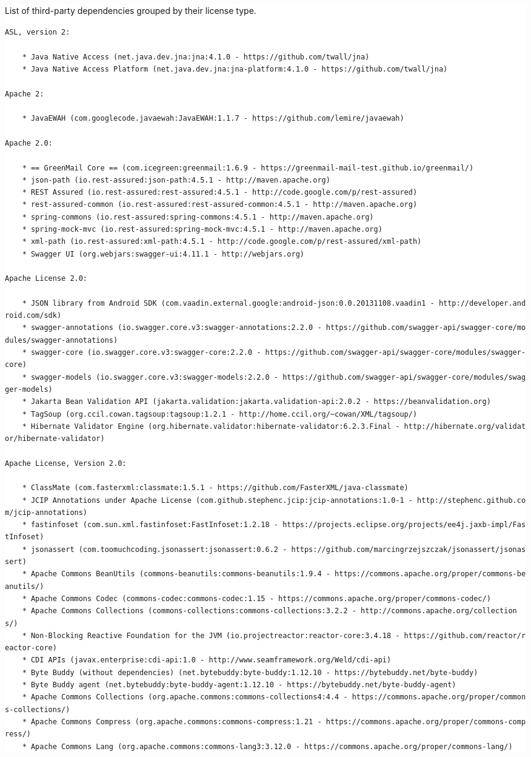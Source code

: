 
List of third-party dependencies grouped by their license type.

    ASL, version 2:

        * Java Native Access (net.java.dev.jna:jna:4.1.0 - https://github.com/twall/jna)
        * Java Native Access Platform (net.java.dev.jna:jna-platform:4.1.0 - https://github.com/twall/jna)

    Apache 2:

        * JavaEWAH (com.googlecode.javaewah:JavaEWAH:1.1.7 - https://github.com/lemire/javaewah)

    Apache 2.0:

        * == GreenMail Core == (com.icegreen:greenmail:1.6.9 - https://greenmail-mail-test.github.io/greenmail/)
        * json-path (io.rest-assured:json-path:4.5.1 - http://maven.apache.org)
        * REST Assured (io.rest-assured:rest-assured:4.5.1 - http://code.google.com/p/rest-assured)
        * rest-assured-common (io.rest-assured:rest-assured-common:4.5.1 - http://maven.apache.org)
        * spring-commons (io.rest-assured:spring-commons:4.5.1 - http://maven.apache.org)
        * spring-mock-mvc (io.rest-assured:spring-mock-mvc:4.5.1 - http://maven.apache.org)
        * xml-path (io.rest-assured:xml-path:4.5.1 - http://code.google.com/p/rest-assured/xml-path)
        * Swagger UI (org.webjars:swagger-ui:4.11.1 - http://webjars.org)

    Apache License 2.0:

        * JSON library from Android SDK (com.vaadin.external.google:android-json:0.0.20131108.vaadin1 - http://developer.android.com/sdk)
        * swagger-annotations (io.swagger.core.v3:swagger-annotations:2.2.0 - https://github.com/swagger-api/swagger-core/modules/swagger-annotations)
        * swagger-core (io.swagger.core.v3:swagger-core:2.2.0 - https://github.com/swagger-api/swagger-core/modules/swagger-core)
        * swagger-models (io.swagger.core.v3:swagger-models:2.2.0 - https://github.com/swagger-api/swagger-core/modules/swagger-models)
        * Jakarta Bean Validation API (jakarta.validation:jakarta.validation-api:2.0.2 - https://beanvalidation.org)
        * TagSoup (org.ccil.cowan.tagsoup:tagsoup:1.2.1 - http://home.ccil.org/~cowan/XML/tagsoup/)
        * Hibernate Validator Engine (org.hibernate.validator:hibernate-validator:6.2.3.Final - http://hibernate.org/validator/hibernate-validator)

    Apache License, Version 2.0:

        * ClassMate (com.fasterxml:classmate:1.5.1 - https://github.com/FasterXML/java-classmate)
        * JCIP Annotations under Apache License (com.github.stephenc.jcip:jcip-annotations:1.0-1 - http://stephenc.github.com/jcip-annotations)
        * fastinfoset (com.sun.xml.fastinfoset:FastInfoset:1.2.18 - https://projects.eclipse.org/projects/ee4j.jaxb-impl/FastInfoset)
        * jsonassert (com.toomuchcoding.jsonassert:jsonassert:0.6.2 - https://github.com/marcingrzejszczak/jsonassert/jsonassert)
        * Apache Commons BeanUtils (commons-beanutils:commons-beanutils:1.9.4 - https://commons.apache.org/proper/commons-beanutils/)
        * Apache Commons Codec (commons-codec:commons-codec:1.15 - https://commons.apache.org/proper/commons-codec/)
        * Apache Commons Collections (commons-collections:commons-collections:3.2.2 - http://commons.apache.org/collections/)
        * Non-Blocking Reactive Foundation for the JVM (io.projectreactor:reactor-core:3.4.18 - https://github.com/reactor/reactor-core)
        * CDI APIs (javax.enterprise:cdi-api:1.0 - http://www.seamframework.org/Weld/cdi-api)
        * Byte Buddy (without dependencies) (net.bytebuddy:byte-buddy:1.12.10 - https://bytebuddy.net/byte-buddy)
        * Byte Buddy agent (net.bytebuddy:byte-buddy-agent:1.12.10 - https://bytebuddy.net/byte-buddy-agent)
        * Apache Commons Collections (org.apache.commons:commons-collections4:4.4 - https://commons.apache.org/proper/commons-collections/)
        * Apache Commons Compress (org.apache.commons:commons-compress:1.21 - https://commons.apache.org/proper/commons-compress/)
        * Apache Commons Lang (org.apache.commons:commons-lang3:3.12.0 - https://commons.apache.org/proper/commons-lang/)